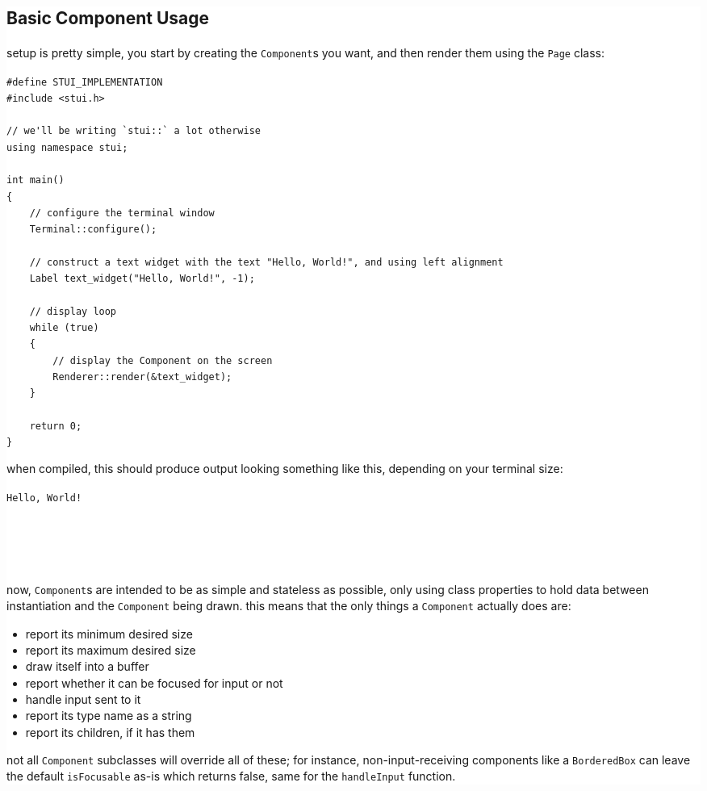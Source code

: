 ## Basic Component Usage

setup is pretty simple, you start by creating the `Component`s you want, and then render them using the `Page` class:
```
#define STUI_IMPLEMENTATION
#include <stui.h>

// we'll be writing `stui::` a lot otherwise
using namespace stui;

int main()
{
    // configure the terminal window
    Terminal::configure();

    // construct a text widget with the text "Hello, World!", and using left alignment
    Label text_widget("Hello, World!", -1);

    // display loop
    while (true)
    {
        // display the Component on the screen
        Renderer::render(&text_widget);
    }

    return 0;
}
```

when compiled, this should produce output looking something like this, depending on your terminal size:
```
Hello, World!    





```

now, `Component`s are intended to be as simple and stateless as possible, only using class properties to hold data between instantiation and the `Component` being drawn. this means that the only things a `Component` actually does are:
- report its minimum desired size
- report its maximum desired size
- draw itself into a buffer
- report whether it can be focused for input or not
- handle input sent to it
- report its type name as a string
- report its children, if it has them

not all `Component` subclasses will override all of these; for instance, non-input-receiving components like a `BorderedBox` can leave the default `isFocusable` as-is which returns false, same for the `handleInput` function.
